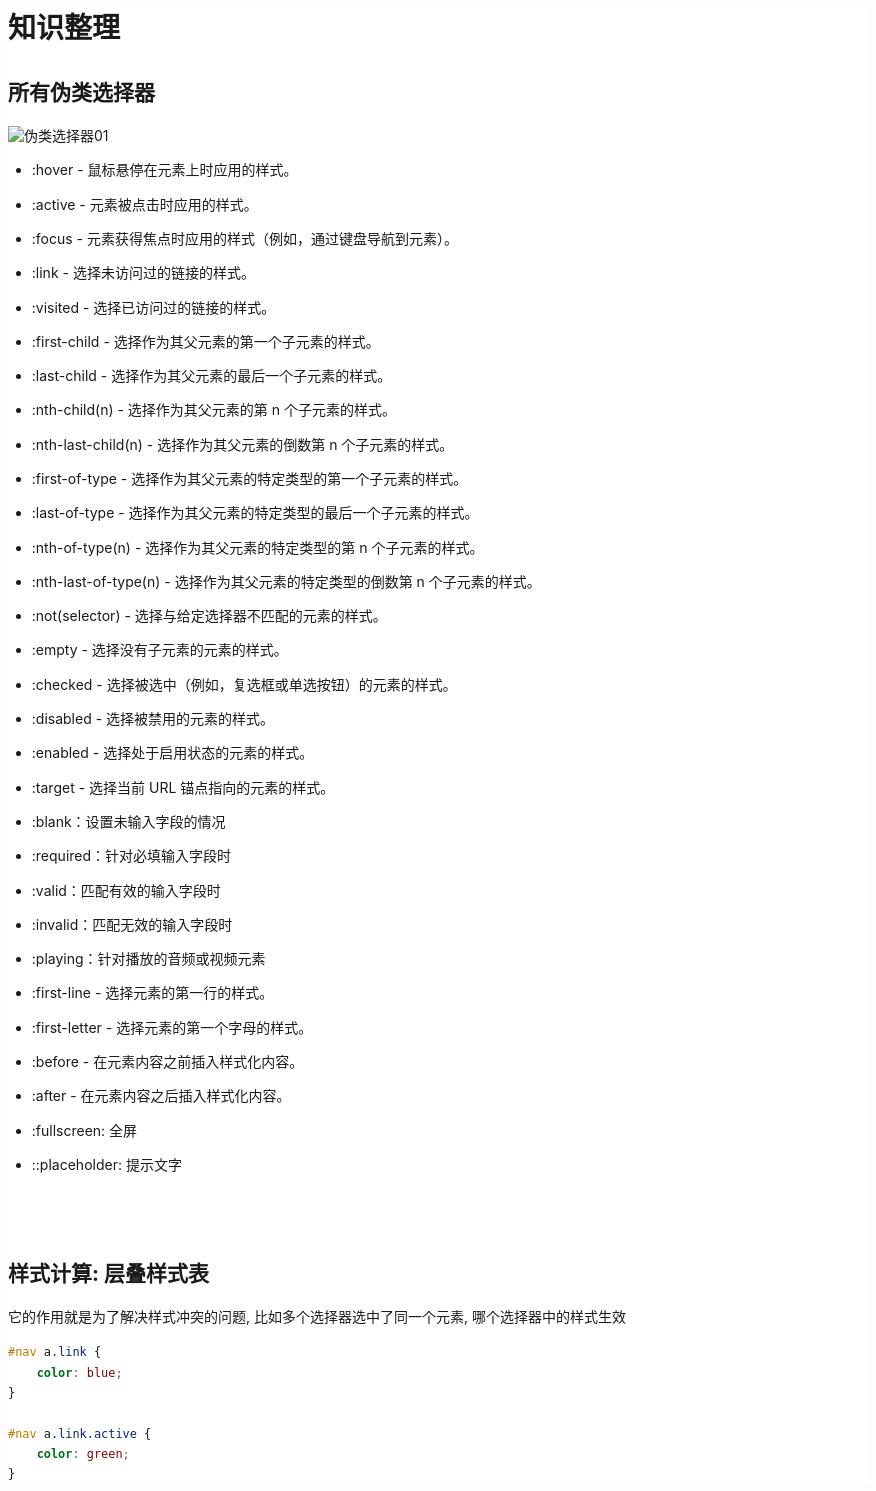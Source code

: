 # 知识整理

## 所有伪类选择器
![伪类选择器01](./imgs/伪类选择器01.png)

- :hover - 鼠标悬停在元素上时应用的样式。
- :active - 元素被点击时应用的样式。
- :focus - 元素获得焦点时应用的样式（例如，通过键盘导航到元素）。
- :link - 选择未访问过的链接的样式。
- :visited - 选择已访问过的链接的样式。
- :first-child - 选择作为其父元素的第一个子元素的样式。
- :last-child - 选择作为其父元素的最后一个子元素的样式。
- :nth-child(n) - 选择作为其父元素的第 n 个子元素的样式。
- :nth-last-child(n) - 选择作为其父元素的倒数第 n 个子元素的样式。
- :first-of-type - 选择作为其父元素的特定类型的第一个子元素的样式。
- :last-of-type - 选择作为其父元素的特定类型的最后一个子元素的样式。
- :nth-of-type(n) - 选择作为其父元素的特定类型的第 n 个子元素的样式。
- :nth-last-of-type(n) - 选择作为其父元素的特定类型的倒数第 n 个子元素的样式。

- :not(selector) - 选择与给定选择器不匹配的元素的样式。
- :empty - 选择没有子元素的元素的样式。
- :checked - 选择被选中（例如，复选框或单选按钮）的元素的样式。
- :disabled - 选择被禁用的元素的样式。
- :enabled - 选择处于启用状态的元素的样式。
- :target - 选择当前 URL 锚点指向的元素的样式。
- :blank：设置未输入字段的情况
- :required：针对必填输入字段时
- :valid：匹配有效的输入字段时
- :invalid：匹配无效的输入字段时
- :playing：针对播放的音频或视频元素

- :first-line - 选择元素的第一行的样式。
- :first-letter - 选择元素的第一个字母的样式。
- :before - 在元素内容之前插入样式化内容。
- :after - 在元素内容之后插入样式化内容。

- :fullscreen: 全屏
- ::placeholder: 提示文字

<br><br>

## 样式计算: 层叠样式表
它的作用就是为了解决样式冲突的问题, 比如多个选择器选中了同一个元素, 哪个选择器中的样式生效
```scss
#nav a.link {
    color: blue;
}

#nav a.link.active {
    color: green;
}
```
